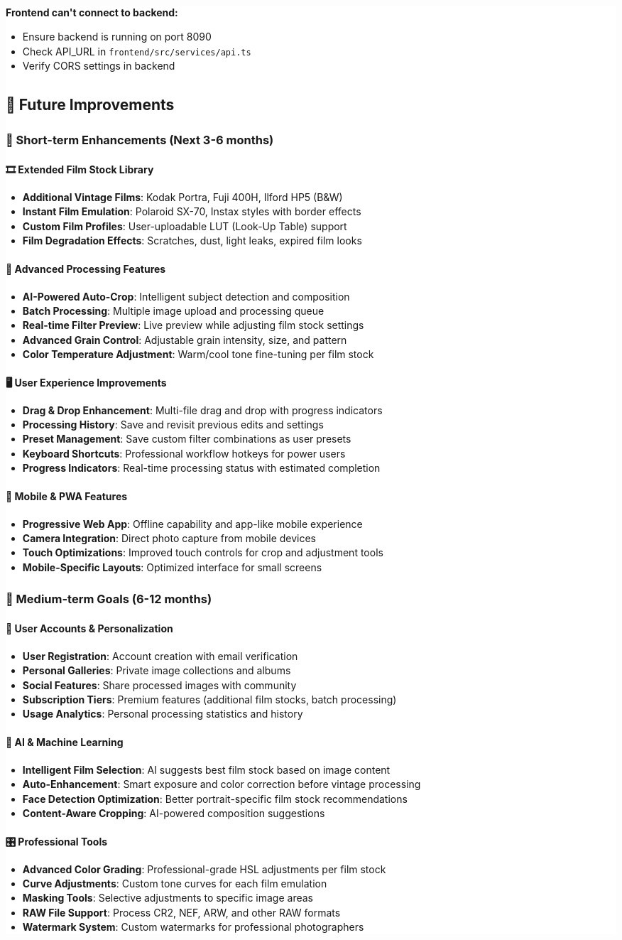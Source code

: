 **Frontend can't connect to backend:**
- Ensure backend is running on port 8090
- Check API_URL in `frontend/src/services/api.ts`
- Verify CORS settings in backend

## 🔮 Future Improvements

### 🎯 Short-term Enhancements (Next 3-6 months)

#### 🎞️ **Extended Film Stock Library**
- **Additional Vintage Films**: Kodak Portra, Fuji 400H, Ilford HP5 (B&W)
- **Instant Film Emulation**: Polaroid SX-70, Instax styles with border effects
- **Custom Film Profiles**: User-uploadable LUT (Look-Up Table) support
- **Film Degradation Effects**: Scratches, dust, light leaks, expired film looks

#### 🎨 **Advanced Processing Features**
- **AI-Powered Auto-Crop**: Intelligent subject detection and composition
- **Batch Processing**: Multiple image upload and processing queue
- **Real-time Filter Preview**: Live preview while adjusting film stock settings
- **Advanced Grain Control**: Adjustable grain intensity, size, and pattern
- **Color Temperature Adjustment**: Warm/cool tone fine-tuning per film stock

#### 🖥️ **User Experience Improvements**
- **Drag & Drop Enhancement**: Multi-file drag and drop with progress indicators
- **Processing History**: Save and revisit previous edits and settings
- **Preset Management**: Save custom filter combinations as user presets
- **Keyboard Shortcuts**: Professional workflow hotkeys for power users
- **Progress Indicators**: Real-time processing status with estimated completion

#### 📱 **Mobile & PWA Features**
- **Progressive Web App**: Offline capability and app-like mobile experience
- **Camera Integration**: Direct photo capture from mobile devices
- **Touch Optimizations**: Improved touch controls for crop and adjustment tools
- **Mobile-Specific Layouts**: Optimized interface for small screens

### 🚀 Medium-term Goals (6-12 months)

#### 👤 **User Accounts & Personalization**
- **User Registration**: Account creation with email verification
- **Personal Galleries**: Private image collections and albums
- **Social Features**: Share processed images with community
- **Subscription Tiers**: Premium features (additional film stocks, batch processing)
- **Usage Analytics**: Personal processing statistics and history

#### 🤖 **AI & Machine Learning**
- **Intelligent Film Selection**: AI suggests best film stock based on image content
- **Auto-Enhancement**: Smart exposure and color correction before vintage processing
- **Face Detection Optimization**: Better portrait-specific film stock recommendations
- **Content-Aware Cropping**: AI-powered composition suggestions

#### 🎛️ **Professional Tools**
- **Advanced Color Grading**: Professional-grade HSL adjustments per film stock
- **Curve Adjustments**: Custom tone curves for each film emulation
- **Masking Tools**: Selective adjustments to specific image areas
- **RAW File Support**: Process CR2, NEF, ARW, and other RAW formats
- **Watermark System**: Custom watermarks for professional photographers
